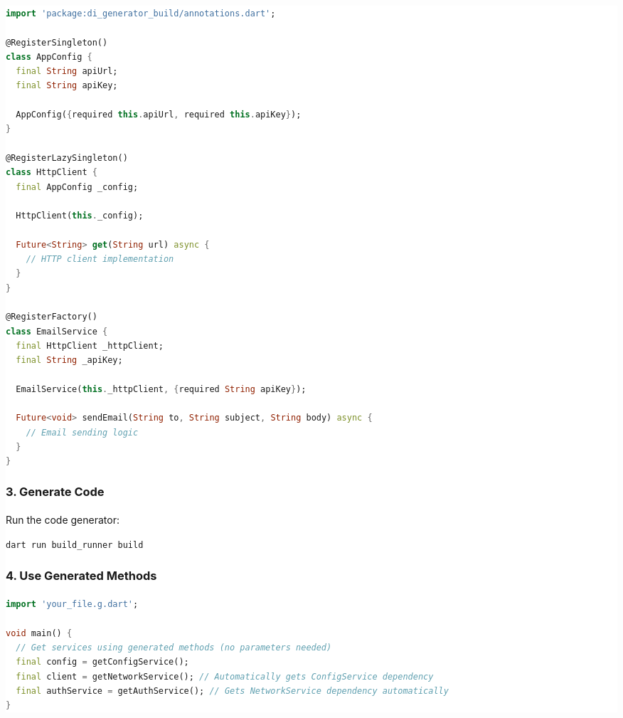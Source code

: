 ```dart
import 'package:di_generator_build/annotations.dart';

@RegisterSingleton()
class AppConfig {
  final String apiUrl;
  final String apiKey;
  
  AppConfig({required this.apiUrl, required this.apiKey});
}

@RegisterLazySingleton()
class HttpClient {
  final AppConfig _config;
  
  HttpClient(this._config);
  
  Future<String> get(String url) async {
    // HTTP client implementation
  }
}

@RegisterFactory()
class EmailService {
  final HttpClient _httpClient;
  final String _apiKey;
  
  EmailService(this._httpClient, {required String apiKey});
  
  Future<void> sendEmail(String to, String subject, String body) async {
    // Email sending logic
  }
}
```

### 3. Generate Code

Run the code generator:

```bash
dart run build_runner build
```

### 4. Use Generated Methods

```dart
import 'your_file.g.dart';

void main() {
  // Get services using generated methods (no parameters needed)
  final config = getConfigService();
  final client = getNetworkService(); // Automatically gets ConfigService dependency
  final authService = getAuthService(); // Gets NetworkService dependency automatically
}
```
